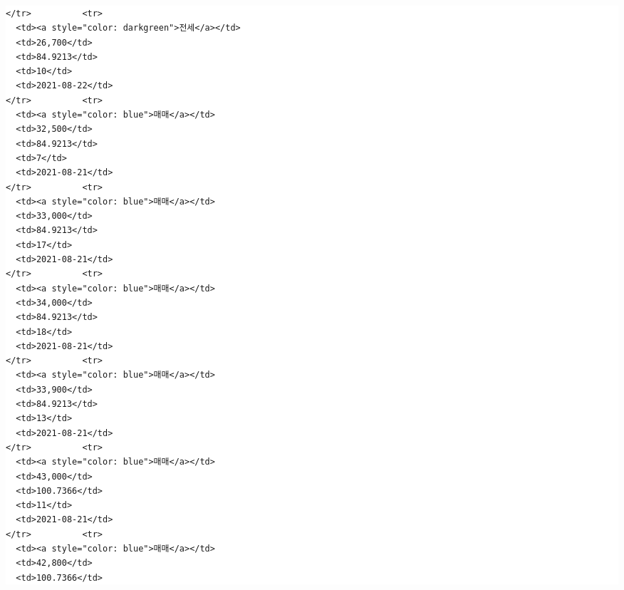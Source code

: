     </tr>          <tr>
      <td><a style="color: darkgreen">전세</a></td>
      <td>26,700</td>
      <td>84.9213</td>
      <td>10</td>
      <td>2021-08-22</td>
    </tr>          <tr>
      <td><a style="color: blue">매매</a></td>
      <td>32,500</td>
      <td>84.9213</td>
      <td>7</td>
      <td>2021-08-21</td>
    </tr>          <tr>
      <td><a style="color: blue">매매</a></td>
      <td>33,000</td>
      <td>84.9213</td>
      <td>17</td>
      <td>2021-08-21</td>
    </tr>          <tr>
      <td><a style="color: blue">매매</a></td>
      <td>34,000</td>
      <td>84.9213</td>
      <td>18</td>
      <td>2021-08-21</td>
    </tr>          <tr>
      <td><a style="color: blue">매매</a></td>
      <td>33,900</td>
      <td>84.9213</td>
      <td>13</td>
      <td>2021-08-21</td>
    </tr>          <tr>
      <td><a style="color: blue">매매</a></td>
      <td>43,000</td>
      <td>100.7366</td>
      <td>11</td>
      <td>2021-08-21</td>
    </tr>          <tr>
      <td><a style="color: blue">매매</a></td>
      <td>42,800</td>
      <td>100.7366</td>
